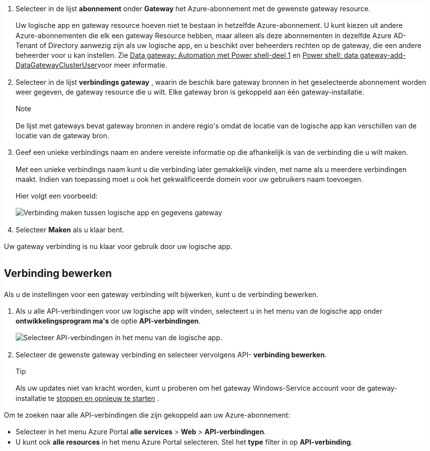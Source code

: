 1. Selecteer in de lijst **abonnement** onder **Gateway** het Azure-abonnement met de gewenste gateway resource.

   Uw logische app en gateway resource hoeven niet te bestaan in hetzelfde Azure-abonnement. U kunt kiezen uit andere Azure-abonnementen die elk een gateway Resource hebben, maar alleen als deze abonnementen in dezelfde Azure AD-Tenant of Directory aanwezig zijn als uw logische app, en u beschikt over beheerders rechten op de gateway, die een andere beheerder voor u kan instellen. Zie [Data gateway: Automation met Power shell-deel 1](https://community.powerbi.com/t5/Community-Blog/Data-Gateway-Automation-using-PowerShell-Part-1/ba-p/1117330) en [Power shell: data gateway-add-DataGatewayClusterUser](/powershell/module/datagateway/add-datagatewayclusteruser)voor meer informatie.
  
1. Selecteer in de lijst **verbindings gateway** , waarin de beschik bare gateway bronnen in het geselecteerde abonnement worden weer gegeven, de gateway resource die u wilt. Elke gateway bron is gekoppeld aan één gateway-installatie.

   > [!NOTE]
   > De lijst met gateways bevat gateway bronnen in andere regio's omdat de locatie van de logische app kan verschillen van de locatie van de gateway bron. 

1. Geef een unieke verbindings naam en andere vereiste informatie op die afhankelijk is van de verbinding die u wilt maken.

   Met een unieke verbindings naam kunt u die verbinding later gemakkelijk vinden, met name als u meerdere verbindingen maakt. Indien van toepassing moet u ook het gekwalificeerde domein voor uw gebruikers naam toevoegen.

   Hier volgt een voorbeeld:

   ![Verbinding maken tussen logische app en gegevens gateway](./media/logic-apps-gateway-connection/logic-app-gateway-connection.png)

1. Selecteer **Maken** als u klaar bent.

Uw gateway verbinding is nu klaar voor gebruik door uw logische app.

## <a name="edit-connection"></a>Verbinding bewerken

Als u de instellingen voor een gateway verbinding wilt bijwerken, kunt u de verbinding bewerken.

1. Als u alle API-verbindingen voor uw logische app wilt vinden, selecteert u in het menu van de logische app onder **ontwikkelingsprogram ma's** de optie **API-verbindingen**.

   ![Selecteer API-verbindingen in het menu van de logische app.](./media/logic-apps-gateway-connection/logic-app-api-connections.png)

1. Selecteer de gewenste gateway verbinding en selecteer vervolgens API- **verbinding bewerken**.

   > [!TIP]
   > Als uw updates niet van kracht worden, kunt u proberen om het gateway Windows-Service account voor de gateway-installatie te [stoppen en opnieuw te starten](../logic-apps/logic-apps-gateway-install.md#restart-gateway) .

Om te zoeken naar alle API-verbindingen die zijn gekoppeld aan uw Azure-abonnement:

* Selecteer in het menu Azure Portal **alle services**  >  **Web**  >  **API-verbindingen**.
* U kunt ook **alle resources** in het menu Azure Portal selecteren. Stel het **type** filter in op **API-verbinding**.

<a name="change-delete-gateway-resource"></a>
